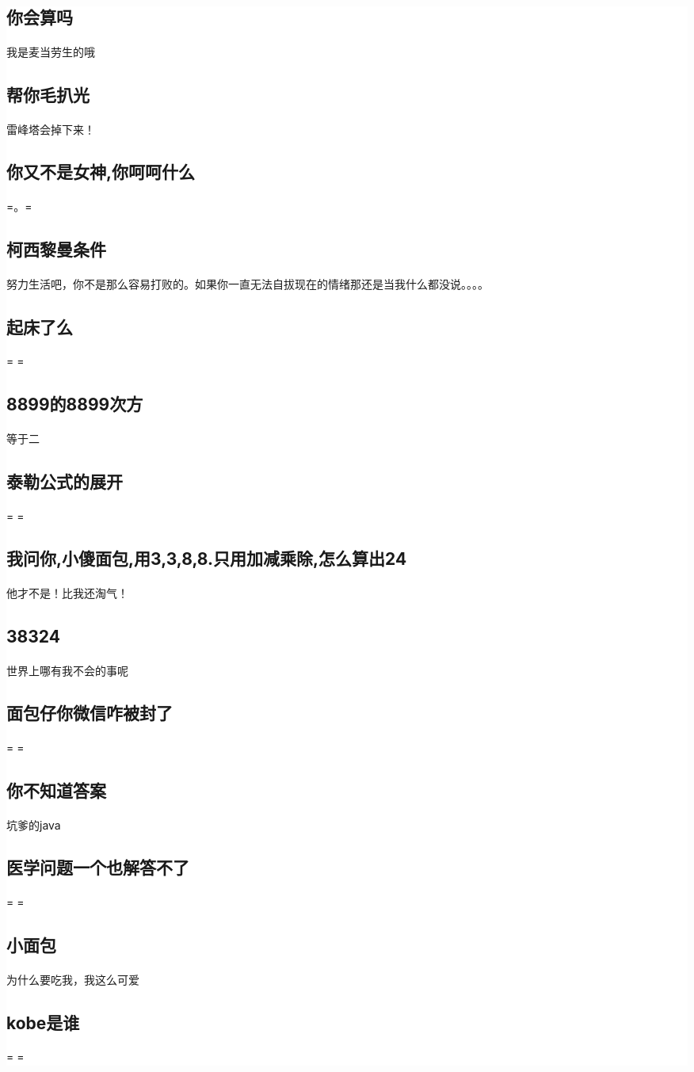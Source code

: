 ## 你会算吗
我是麦当劳生的哦

## 帮你毛扒光
雷峰塔会掉下来！

## 你又不是女神,你呵呵什么
=。=

## 柯西黎曼条件
努力生活吧，你不是那么容易打败的。如果你一直无法自拔现在的情绪那还是当我什么都没说。。。。

## 起床了么
= =

## 8899的8899次方
等于二

## 泰勒公式的展开
= =

## 我问你,小傻面包,用3,3,8,8.只用加减乘除,怎么算出24
他才不是！比我还淘气！

## 38324
世界上哪有我不会的事呢

## 面包仔你微信咋被封了
= =

## 你不知道答案
坑爹的java

## 医学问题一个也解答不了
= =

## 小面包
为什么要吃我，我这么可爱

## kobe是谁
= =
